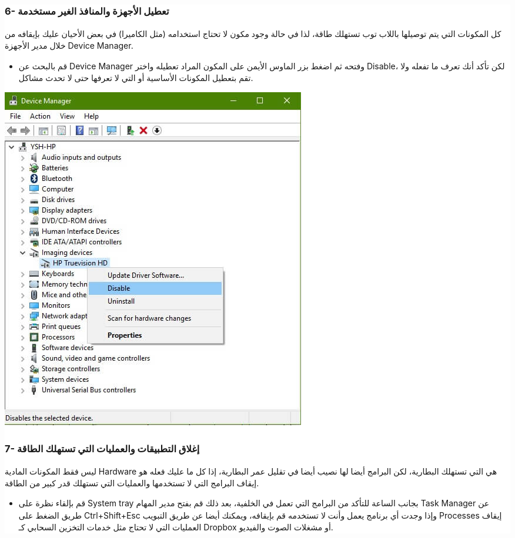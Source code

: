 ### 6- تعطيل الأجهزة والمنافذ الغير مستخدمة

كل المكونات التي يتم توصيلها باللاب توب تستهلك طاقة، لذا في حالة وجود مكون لا تحتاج استخدامه (مثل الكاميرا) في بعض الأحيان عليك بإيقافه من خلال مدير الأجهزة Device Manager.

-   قم بالبحث عن Device Manager وفتحه ثم اضغط بزر الماوس الأيمن على المكون المراد تعطيله واختر Disable، لكن تأكد أنك تعرف ما تفعله ولا تقم بتعطيل المكونات الأساسية أو التي لا تعرفها حتى لا تحدث مشاكل.

![img](images/DeviceManager.jpg)

### 7- إغلاق التطبيقات والعمليات التي تستهلك الطاقة

ليس فقط المكونات المادية Hardware هي التي تستهلك البطارية، لكن البرامج أيضا لها نصيب أيضا في تقليل عمر البطارية، إذا كل ما عليك فعله هو إيقاف البرامج التي لا تستخدمها والعمليات التي تستهلك قدر كبير من الطاقة.

-   قم بإلقاء نظرة على System tray بجانب الساعة للتأكد من البرامج التي تعمل في الخلفية، بعد ذلك قم بفتح مدير المهام Task Manager عن طريق الضغط على Ctrl+Shift+Esc وإذا وجدت أي برنامج يعمل وأنت لا تستخدمه قم بإيقافه، ويمكنك أيضا عن طريق التبويب Processes إيقاف العمليات التي لا تحتاج مثل خدمات التخزين السحابي كـ Dropbox أو مشغلات الصوت والفيديو.
